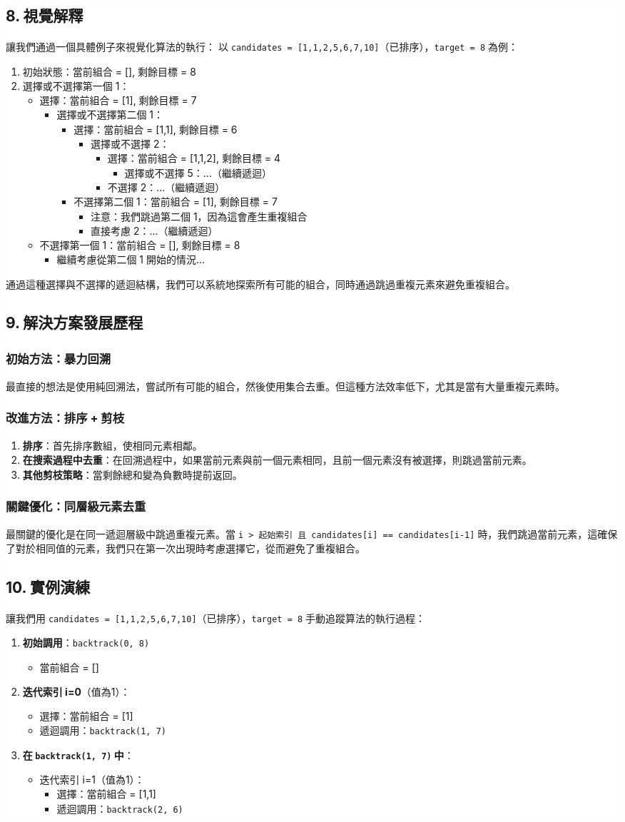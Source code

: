 ## 8. 視覺解釋

讓我們通過一個具體例子來視覺化算法的執行：
以 `candidates = [1,1,2,5,6,7,10]`（已排序），`target = 8` 為例：

1. 初始狀態：當前組合 = [], 剩餘目標 = 8
2. 選擇或不選擇第一個 1：
    - 選擇：當前組合 = [1], 剩餘目標 = 7
        - 選擇或不選擇第二個 1：
            - 選擇：當前組合 = [1,1], 剩餘目標 = 6
                - 選擇或不選擇 2：
                    - 選擇：當前組合 = [1,1,2], 剩餘目標 = 4
                        - 選擇或不選擇 5：...（繼續遞迴）
                    - 不選擇 2：...（繼續遞迴）
            - 不選擇第二個 1：當前組合 = [1], 剩餘目標 = 7
                - 注意：我們跳過第二個 1，因為這會產生重複組合
                - 直接考慮 2：...（繼續遞迴）
    - 不選擇第一個 1：當前組合 = [], 剩餘目標 = 8
        - 繼續考慮從第二個 1 開始的情況...

通過這種選擇與不選擇的遞迴結構，我們可以系統地探索所有可能的組合，同時通過跳過重複元素來避免重複組合。

## 9. 解決方案發展歷程

### 初始方法：暴力回溯

最直接的想法是使用純回溯法，嘗試所有可能的組合，然後使用集合去重。但這種方法效率低下，尤其是當有大量重複元素時。

### 改進方法：排序 + 剪枝

1. **排序**：首先排序數組，使相同元素相鄰。
2. **在搜索過程中去重**：在回溯過程中，如果當前元素與前一個元素相同，且前一個元素沒有被選擇，則跳過當前元素。
3. **其他剪枝策略**：當剩餘總和變為負數時提前返回。

### 關鍵優化：同層級元素去重

最關鍵的優化是在同一遞迴層級中跳過重複元素。當 `i > 起始索引 且 candidates[i] == candidates[i-1]` 時，我們跳過當前元素，這確保了對於相同值的元素，我們只在第一次出現時考慮選擇它，從而避免了重複組合。

## 10. 實例演練

讓我們用 `candidates = [1,1,2,5,6,7,10]`（已排序），`target = 8` 手動追蹤算法的執行過程：

1. **初始調用**：`backtrack(0, 8)`
    - 當前組合 = []

2. **迭代索引 i=0**（值為1）：
    - 選擇：當前組合 = [1]
    - 遞迴調用：`backtrack(1, 7)`

3. **在 `backtrack(1, 7)` 中**：
    - 迭代索引 i=1（值為1）：
        - 選擇：當前組合 = [1,1]
        - 遞迴調用：`backtrack(2, 6)`
